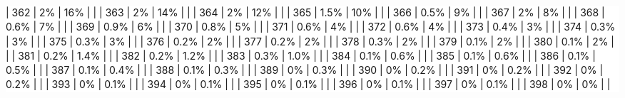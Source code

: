 | 362 | 2% | 16% |  |
| 363 | 2% | 14% |  |
| 364 | 2% | 12% |  |
| 365 | 1.5% | 10% |  |
| 366 | 0.5% | 9% |  |
| 367 | 2% | 8% |  |
| 368 | 0.6% | 7% |  |
| 369 | 0.9% | 6% |  |
| 370 | 0.8% | 5% |  |
| 371 | 0.6% | 4% |  |
| 372 | 0.6% | 4% |  |
| 373 | 0.4% | 3% |  |
| 374 | 0.3% | 3% |  |
| 375 | 0.3% | 3% |  |
| 376 | 0.2% | 2% |  |
| 377 | 0.2% | 2% |  |
| 378 | 0.3% | 2% |  |
| 379 | 0.1% | 2% |  |
| 380 | 0.1% | 2% |  |
| 381 | 0.2% | 1.4% |  |
| 382 | 0.2% | 1.2% |  |
| 383 | 0.3% | 1.0% |  |
| 384 | 0.1% | 0.6% |  |
| 385 | 0.1% | 0.6% |  |
| 386 | 0.1% | 0.5% |  |
| 387 | 0.1% | 0.4% |  |
| 388 | 0.1% | 0.3% |  |
| 389 | 0% | 0.3% |  |
| 390 | 0% | 0.2% |  |
| 391 | 0% | 0.2% |  |
| 392 | 0% | 0.2% |  |
| 393 | 0% | 0.1% |  |
| 394 | 0% | 0.1% |  |
| 395 | 0% | 0.1% |  |
| 396 | 0% | 0.1% |  |
| 397 | 0% | 0.1% |  |
| 398 | 0% | 0% |  |
